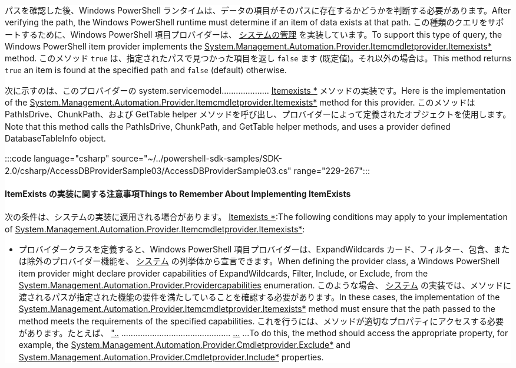 <span data-ttu-id="82ec0-135">パスを確認した後、Windows PowerShell ランタイムは、データの項目がそのパスに存在するかどうかを判断する必要があります。</span><span class="sxs-lookup"><span data-stu-id="82ec0-135">After verifying the path, the Windows PowerShell runtime must determine if an item of data exists at that path.</span></span> <span data-ttu-id="82ec0-136">この種類のクエリをサポートするために、Windows PowerShell 項目プロバイダーは、 [システムの管理](/dotnet/api/System.Management.Automation.Provider.ItemCmdletProvider.ItemExists) を実装しています。</span><span class="sxs-lookup"><span data-stu-id="82ec0-136">To support this type of query, the Windows PowerShell item provider implements the [System.Management.Automation.Provider.Itemcmdletprovider.Itemexists\*](/dotnet/api/System.Management.Automation.Provider.ItemCmdletProvider.ItemExists) method.</span></span> <span data-ttu-id="82ec0-137">このメソッド `true` は、指定されたパスで見つかった項目を返し `false` ます (既定値)。それ以外の場合は。</span><span class="sxs-lookup"><span data-stu-id="82ec0-137">This method returns `true` an item is found at the specified path and `false` (default) otherwise.</span></span>

<span data-ttu-id="82ec0-138">次に示すのは、このプロバイダーの system.servicemodel.................... [Itemexists \*](/dotnet/api/System.Management.Automation.Provider.ItemCmdletProvider.ItemExists) メソッドの実装です。</span><span class="sxs-lookup"><span data-stu-id="82ec0-138">Here is the implementation of the [System.Management.Automation.Provider.Itemcmdletprovider.Itemexists\*](/dotnet/api/System.Management.Automation.Provider.ItemCmdletProvider.ItemExists) method for this provider.</span></span> <span data-ttu-id="82ec0-139">このメソッドは PathIsDrive、ChunkPath、および GetTable helper メソッドを呼び出し、プロバイダーによって定義されたオブジェクトを使用します。</span><span class="sxs-lookup"><span data-stu-id="82ec0-139">Note that this method calls the PathIsDrive, ChunkPath, and GetTable helper methods, and uses a provider defined DatabaseTableInfo object.</span></span>

:::code language="csharp" source="~/../powershell-sdk-samples/SDK-2.0/csharp/AccessDBProviderSample03/AccessDBProviderSample03.cs" range="229-267":::

#### <a name="things-to-remember-about-implementing-itemexists"></a><span data-ttu-id="82ec0-140">ItemExists の実装に関する注意事項</span><span class="sxs-lookup"><span data-stu-id="82ec0-140">Things to Remember About Implementing ItemExists</span></span>

<span data-ttu-id="82ec0-141">次の条件は、システムの実装に適用される場合があります。 [Itemexists \*](/dotnet/api/System.Management.Automation.Provider.ItemCmdletProvider.ItemExists):</span><span class="sxs-lookup"><span data-stu-id="82ec0-141">The following conditions may apply to your implementation of [System.Management.Automation.Provider.Itemcmdletprovider.Itemexists\*](/dotnet/api/System.Management.Automation.Provider.ItemCmdletProvider.ItemExists):</span></span>

- <span data-ttu-id="82ec0-142">プロバイダークラスを定義すると、Windows PowerShell 項目プロバイダーは、ExpandWildcards カード、フィルター、包含、または除外のプロバイダー機能を、 [システム](/dotnet/api/System.Management.Automation.Provider.ProviderCapabilities) の列挙体から宣言できます。</span><span class="sxs-lookup"><span data-stu-id="82ec0-142">When defining the provider class, a Windows PowerShell item provider might declare provider capabilities of ExpandWildcards, Filter, Include, or Exclude, from the [System.Management.Automation.Provider.Providercapabilities](/dotnet/api/System.Management.Automation.Provider.ProviderCapabilities) enumeration.</span></span> <span data-ttu-id="82ec0-143">このような場合、 [システム](/dotnet/api/System.Management.Automation.Provider.ItemCmdletProvider.ItemExists) の実装では、メソッドに渡されるパスが指定された機能の要件を満たしていることを確認する必要があります。</span><span class="sxs-lookup"><span data-stu-id="82ec0-143">In these cases, the implementation of the [System.Management.Automation.Provider.Itemcmdletprovider.Itemexists\*](/dotnet/api/System.Management.Automation.Provider.ItemCmdletProvider.ItemExists) method must ensure that the path passed to the method meets the requirements of the specified capabilities.</span></span> <span data-ttu-id="82ec0-144">これを行うには、メソッドが適切なプロパティにアクセスする必要があります。たとえば、 ["..](/dotnet/api/System.Management.Automation.Provider.CmdletProvider.Exclude) .............................................. [...](/dotnet/api/System.Management.Automation.Provider.CmdletProvider.Include) ...</span><span class="sxs-lookup"><span data-stu-id="82ec0-144">To do this, the method should access the appropriate property, for example, the [System.Management.Automation.Provider.Cmdletprovider.Exclude\*](/dotnet/api/System.Management.Automation.Provider.CmdletProvider.Exclude) and [System.Management.Automation.Provider.Cmdletprovider.Include\*](/dotnet/api/System.Management.Automation.Provider.CmdletProvider.Include) properties.</span></span>
